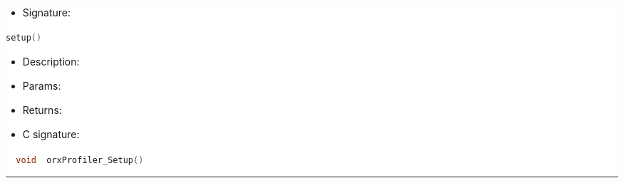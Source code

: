 * Signature:

```lua
setup()
```

* Description:

> 

* Params:

* Returns:

* C signature:

```c
  void  orxProfiler_Setup()
```

---

